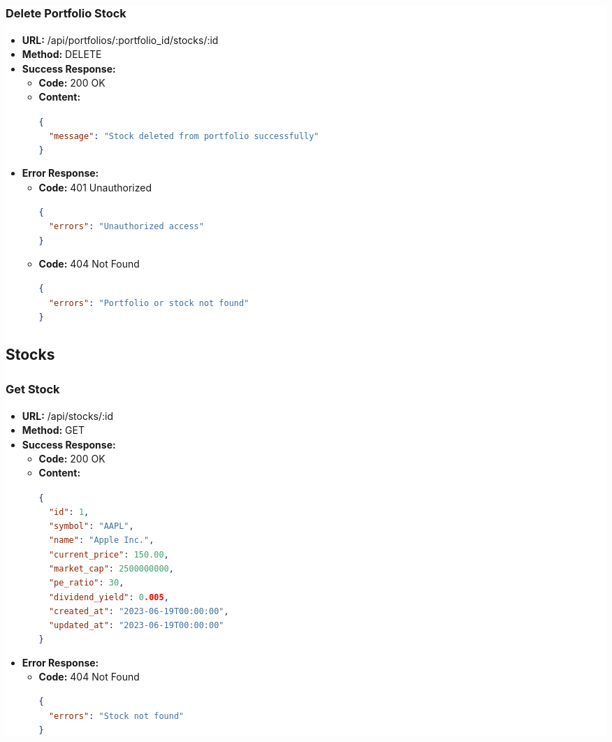 ### Delete Portfolio Stock
- **URL:** /api/portfolios/:portfolio_id/stocks/:id
- **Method:** DELETE
- **Success Response:**
  - **Code:** 200 OK
  - **Content:**
    ```json
    {
      "message": "Stock deleted from portfolio successfully"
    }
    ```
- **Error Response:**
  - **Code:** 401 Unauthorized
    ```json
    {
      "errors": "Unauthorized access"
    }
    ```
  - **Code:** 404 Not Found
    ```json
    {
      "errors": "Portfolio or stock not found"
    }
    ```

## Stocks

### Get Stock
- **URL:** /api/stocks/:id
- **Method:** GET
- **Success Response:**
  - **Code:** 200 OK
  - **Content:**
    ```json
    {
      "id": 1,
      "symbol": "AAPL",
      "name": "Apple Inc.",
      "current_price": 150.00,
      "market_cap": 2500000000,
      "pe_ratio": 30,
      "dividend_yield": 0.005,
      "created_at": "2023-06-19T00:00:00",
      "updated_at": "2023-06-19T00:00:00"
    }
    ```
- **Error Response:**
  - **Code:** 404 Not Found
    ```json
    {
      "errors": "Stock not found"
    }
    ```
